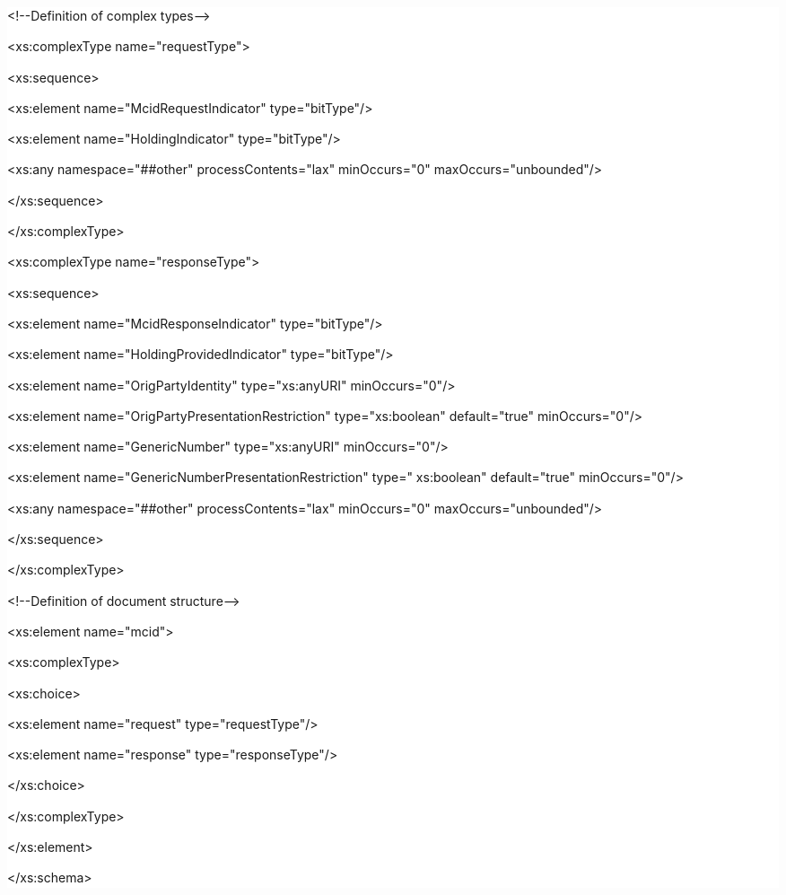 \<!\--Definition of complex types\--\>

\<xs:complexType name=\"requestType\"\>

\<xs:sequence\>

\<xs:element name=\"McidRequestIndicator\" type=\"bitType\"/\>

\<xs:element name=\"HoldingIndicator\" type=\"bitType\"/\>

\<xs:any namespace=\"\#\#other\" processContents=\"lax\" minOccurs=\"0\"
maxOccurs=\"unbounded\"/\>

\</xs:sequence\>

\</xs:complexType\>

\<xs:complexType name=\"responseType\"\>

\<xs:sequence\>

\<xs:element name=\"McidResponseIndicator\" type=\"bitType\"/\>

\<xs:element name=\"HoldingProvidedIndicator\" type=\"bitType\"/\>

\<xs:element name=\"OrigPartyIdentity\" type=\"xs:anyURI\"
minOccurs=\"0\"/\>

\<xs:element name=\"OrigPartyPresentationRestriction\"
type=\"xs:boolean\" default=\"true\" minOccurs=\"0\"/\>

\<xs:element name=\"GenericNumber\" type=\"xs:anyURI\"
minOccurs=\"0\"/\>

\<xs:element name=\"GenericNumberPresentationRestriction\" type=\"
xs:boolean\" default=\"true\" minOccurs=\"0\"/\>

\<xs:any namespace=\"\#\#other\" processContents=\"lax\" minOccurs=\"0\"
maxOccurs=\"unbounded\"/\>

\</xs:sequence\>

\</xs:complexType\>

\<!\--Definition of document structure\--\>

\<xs:element name=\"mcid\"\>

\<xs:complexType\>

\<xs:choice\>

\<xs:element name=\"request\" type=\"requestType\"/\>

\<xs:element name=\"response\" type=\"responseType\"/\>

\</xs:choice\>

\</xs:complexType\>

\</xs:element\>

\</xs:schema\>

